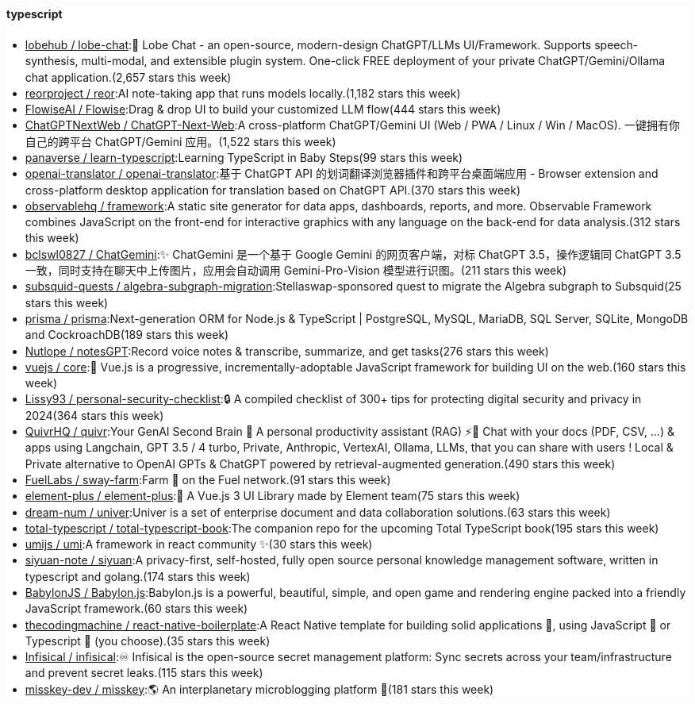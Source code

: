#### typescript
* [lobehub / lobe-chat](https://github.com/lobehub/lobe-chat):🤯 Lobe Chat - an open-source, modern-design ChatGPT/LLMs UI/Framework. Supports speech-synthesis, multi-modal, and extensible plugin system. One-click FREE deployment of your private ChatGPT/Gemini/Ollama chat application.(2,657 stars this week)
* [reorproject / reor](https://github.com/reorproject/reor):AI note-taking app that runs models locally.(1,182 stars this week)
* [FlowiseAI / Flowise](https://github.com/FlowiseAI/Flowise):Drag & drop UI to build your customized LLM flow(444 stars this week)
* [ChatGPTNextWeb / ChatGPT-Next-Web](https://github.com/ChatGPTNextWeb/ChatGPT-Next-Web):A cross-platform ChatGPT/Gemini UI (Web / PWA / Linux / Win / MacOS). 一键拥有你自己的跨平台 ChatGPT/Gemini 应用。(1,522 stars this week)
* [panaverse / learn-typescript](https://github.com/panaverse/learn-typescript):Learning TypeScript in Baby Steps(99 stars this week)
* [openai-translator / openai-translator](https://github.com/openai-translator/openai-translator):基于 ChatGPT API 的划词翻译浏览器插件和跨平台桌面端应用 - Browser extension and cross-platform desktop application for translation based on ChatGPT API.(370 stars this week)
* [observablehq / framework](https://github.com/observablehq/framework):A static site generator for data apps, dashboards, reports, and more. Observable Framework combines JavaScript on the front-end for interactive graphics with any language on the back-end for data analysis.(312 stars this week)
* [bclswl0827 / ChatGemini](https://github.com/bclswl0827/ChatGemini):✨ ChatGemini 是一个基于 Google Gemini 的网页客户端，对标 ChatGPT 3.5，操作逻辑同 ChatGPT 3.5 一致，同时支持在聊天中上传图片，应用会自动调用 Gemini-Pro-Vision 模型进行识图。(211 stars this week)
* [subsquid-quests / algebra-subgraph-migration](https://github.com/subsquid-quests/algebra-subgraph-migration):Stellaswap-sponsored quest to migrate the Algebra subgraph to Subsquid(25 stars this week)
* [prisma / prisma](https://github.com/prisma/prisma):Next-generation ORM for Node.js & TypeScript | PostgreSQL, MySQL, MariaDB, SQL Server, SQLite, MongoDB and CockroachDB(189 stars this week)
* [Nutlope / notesGPT](https://github.com/Nutlope/notesGPT):Record voice notes & transcribe, summarize, and get tasks(276 stars this week)
* [vuejs / core](https://github.com/vuejs/core):🖖 Vue.js is a progressive, incrementally-adoptable JavaScript framework for building UI on the web.(160 stars this week)
* [Lissy93 / personal-security-checklist](https://github.com/Lissy93/personal-security-checklist):🔒 A compiled checklist of 300+ tips for protecting digital security and privacy in 2024(364 stars this week)
* [QuivrHQ / quivr](https://github.com/QuivrHQ/quivr):Your GenAI Second Brain 🧠 A personal productivity assistant (RAG) ⚡️🤖 Chat with your docs (PDF, CSV, ...) & apps using Langchain, GPT 3.5 / 4 turbo, Private, Anthropic, VertexAI, Ollama, LLMs, that you can share with users ! Local & Private alternative to OpenAI GPTs & ChatGPT powered by retrieval-augmented generation.(490 stars this week)
* [FuelLabs / sway-farm](https://github.com/FuelLabs/sway-farm):Farm 🍅 on the Fuel network.(91 stars this week)
* [element-plus / element-plus](https://github.com/element-plus/element-plus):🎉 A Vue.js 3 UI Library made by Element team(75 stars this week)
* [dream-num / univer](https://github.com/dream-num/univer):Univer is a set of enterprise document and data collaboration solutions.(63 stars this week)
* [total-typescript / total-typescript-book](https://github.com/total-typescript/total-typescript-book):The companion repo for the upcoming Total TypeScript book(195 stars this week)
* [umijs / umi](https://github.com/umijs/umi):A framework in react community ✨(30 stars this week)
* [siyuan-note / siyuan](https://github.com/siyuan-note/siyuan):A privacy-first, self-hosted, fully open source personal knowledge management software, written in typescript and golang.(174 stars this week)
* [BabylonJS / Babylon.js](https://github.com/BabylonJS/Babylon.js):Babylon.js is a powerful, beautiful, simple, and open game and rendering engine packed into a friendly JavaScript framework.(60 stars this week)
* [thecodingmachine / react-native-boilerplate](https://github.com/thecodingmachine/react-native-boilerplate):A React Native template for building solid applications 🐙, using JavaScript 💛 or Typescript 💙 (you choose).(35 stars this week)
* [Infisical / infisical](https://github.com/Infisical/infisical):♾ Infisical is the open-source secret management platform: Sync secrets across your team/infrastructure and prevent secret leaks.(115 stars this week)
* [misskey-dev / misskey](https://github.com/misskey-dev/misskey):🌎 An interplanetary microblogging platform 🚀(181 stars this week)